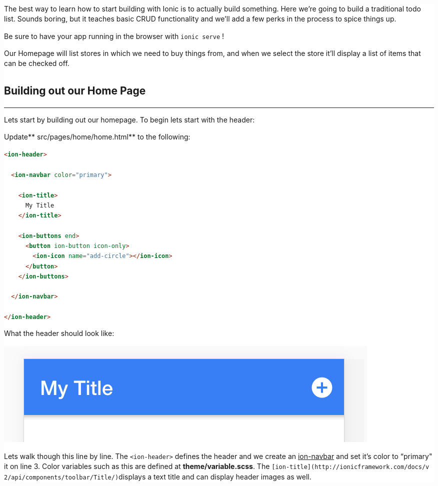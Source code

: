 The best way to learn how to start building with Ionic is to actually build something. Here we’re going to build a traditional todo list. Sounds boring, but it teaches basic CRUD functionality and we’ll add a few perks in the process to spice things up. 

Be sure to have your app running in the browser with `​ionic serve`​ !

Our Homepage will list stores in which we need to buy things from, and when we select the store it’ll display a list of items that can be checked off.

Building out our Home Page
--------------------------

---

Lets start by building out our homepage. To begin lets start with the header:

Update** src/pages/home/home.html** to the following:

```html
<ion-header>
  
  <ion-navbar color="primary">

    <ion-title>
      My Title
    </ion-title>
    
    <ion-buttons end> 
      <button ion-button icon-only>
        <ion-icon name="add-circle"></ion-icon>
      </button>
    </ion-buttons>

  </ion-navbar>
  
</ion-header>   
```

What the header should look like: 

![Screen Shot 2016-11-29 at 10.18.15 AM.png](resources/8D7D957F489AC69767083CA08AA36FD1.png)

Lets walk though this line by line. The `​<ion-header>`​ defines the header and we create an [ion-navbar](http://ionicframework.com/docs/v2/api/components/navbar/Navbar/) and set it’s color to “primary" it on line 3\. Color variables such as this are defined at **theme/variable.scss**. The `​[ion-title](http://ionicframework.com/docs/v2/api/components/toolbar/Title/)`​ displays a text title and can display header images as well. 
